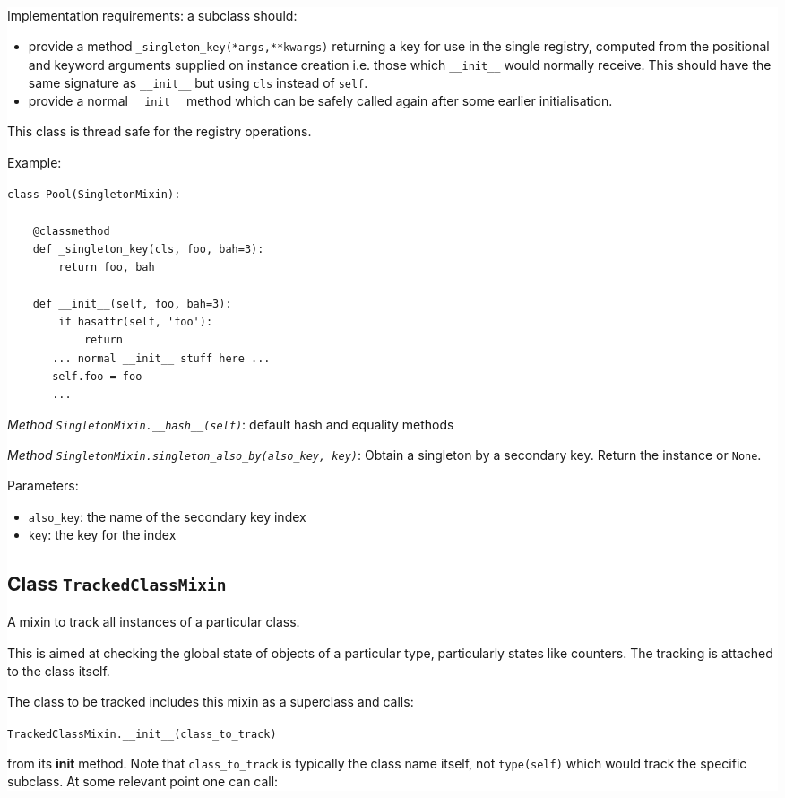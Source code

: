 Implementation requirements:
a subclass should:
* provide a method `_singleton_key(*args,**kwargs)`
  returning a key for use in the single registry,
  computed from the positional and keyword arguments
  supplied on instance creation
  i.e. those which `__init__` would normally receive.
  This should have the same signature as `__init__`
  but using `cls` instead of `self`.
* provide a normal `__init__` method
  which can be safely called again
  after some earlier initialisation.

This class is thread safe for the registry operations.

Example:

    class Pool(SingletonMixin):

        @classmethod
        def _singleton_key(cls, foo, bah=3):
            return foo, bah

        def __init__(self, foo, bah=3):
            if hasattr(self, 'foo'):
                return
           ... normal __init__ stuff here ...
           self.foo = foo
           ...

*Method `SingletonMixin.__hash__(self)`*:
default hash and equality methods

*Method `SingletonMixin.singleton_also_by(also_key, key)`*:
Obtain a singleton by a secondary key.
Return the instance or `None`.

Parameters:
* `also_key`: the name of the secondary key index
* `key`: the key for the index

## Class `TrackedClassMixin`

A mixin to track all instances of a particular class.

This is aimed at checking the global state of objects of a
particular type, particularly states like counters. The
tracking is attached to the class itself.

The class to be tracked includes this mixin as a superclass and calls:

    TrackedClassMixin.__init__(class_to_track)

from its __init__ method. Note that `class_to_track` is
typically the class name itself, not `type(self)` which would
track the specific subclass. At some relevant point one can call:
